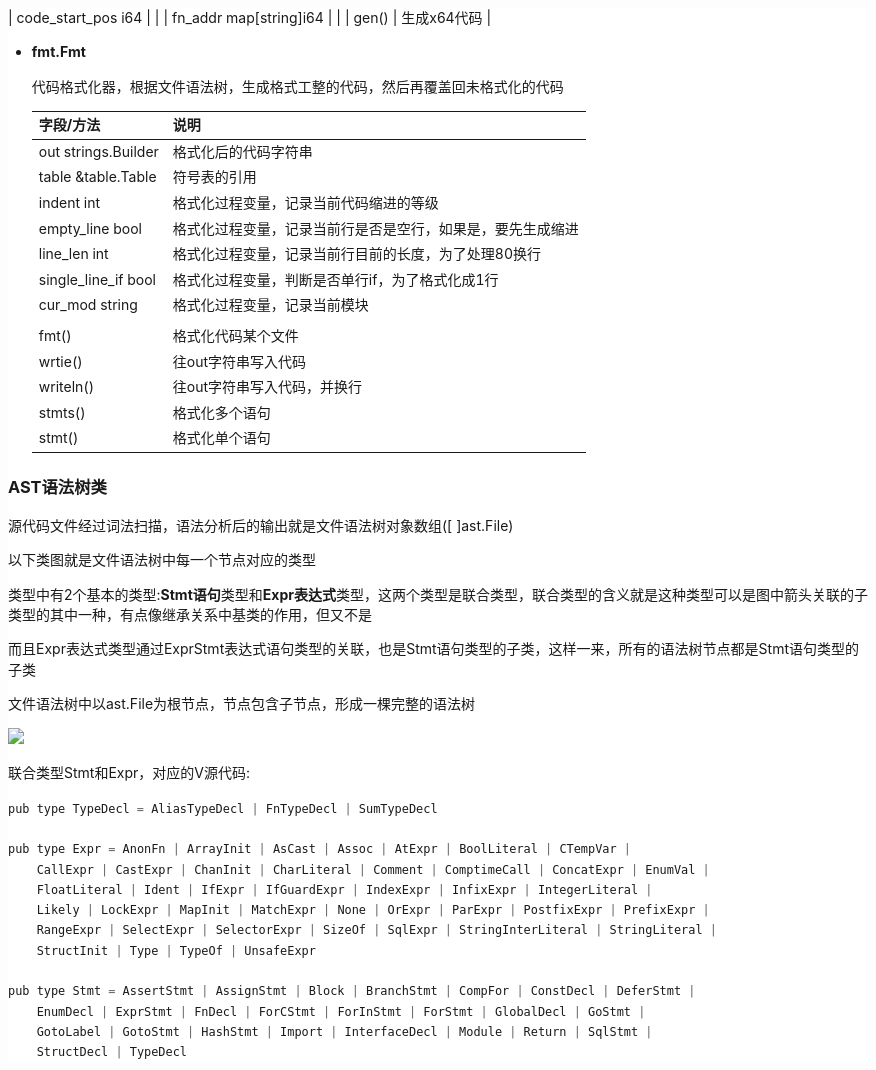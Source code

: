   | code_start_pos    i64        |                                                      |
  | fn_addr       map[string]i64 |                                                      |
  | gen()                        | 生成x64代码                                          |

- **fmt.Fmt**
  
  代码格式化器，根据文件语法树，生成格式工整的代码，然后再覆盖回未格式化的代码
  
  | 字段/方法              | 说明                                                       |
  | ---------------------- | ---------------------------------------------------------- |
  | out    strings.Builder | 格式化后的代码字符串                                       |
  | table   &table.Table   | 符号表的引用                                               |
  | indent   int           | 格式化过程变量，记录当前代码缩进的等级                     |
  | empty_line bool        | 格式化过程变量，记录当前行是否是空行，如果是，要先生成缩进 |
  | line_len       int     | 格式化过程变量，记录当前行目前的长度，为了处理80换行       |
  | single_line_if bool    | 格式化过程变量，判断是否单行if，为了格式化成1行            |
  | cur_mod        string  | 格式化过程变量，记录当前模块                               |
  |                        |                                                            |
  | fmt()                  | 格式化代码某个文件                                         |
  | wrtie()                | 往out字符串写入代码                                        |
  | writeln()              | 往out字符串写入代码，并换行                                |
  | stmts()                | 格式化多个语句                                             |
  | stmt()                 | 格式化单个语句                                             |

### AST语法树类

源代码文件经过词法扫描，语法分析后的输出就是文件语法树对象数组([ ]ast.File)

以下类图就是文件语法树中每一个节点对应的类型

类型中有2个基本的类型:**Stmt语句**类型和**Expr表达式**类型，这两个类型是联合类型，联合类型的含义就是这种类型可以是图中箭头关联的子类型的其中一种，有点像继承关系中基类的作用，但又不是

而且Expr表达式类型通过ExprStmt表达式语句类型的关联，也是Stmt语句类型的子类，这样一来，所有的语法树节点都是Stmt语句类型的子类

文件语法树中以ast.File为根节点，节点包含子节点，形成一棵完整的语法树

![](/../content/compiler.assets/V语法树类.jpg)

联合类型Stmt和Expr，对应的V源代码:

```v
pub type TypeDecl = AliasTypeDecl | FnTypeDecl | SumTypeDecl

pub type Expr = AnonFn | ArrayInit | AsCast | Assoc | AtExpr | BoolLiteral | CTempVar |
	CallExpr | CastExpr | ChanInit | CharLiteral | Comment | ComptimeCall | ConcatExpr | EnumVal |
	FloatLiteral | Ident | IfExpr | IfGuardExpr | IndexExpr | InfixExpr | IntegerLiteral |
	Likely | LockExpr | MapInit | MatchExpr | None | OrExpr | ParExpr | PostfixExpr | PrefixExpr |
	RangeExpr | SelectExpr | SelectorExpr | SizeOf | SqlExpr | StringInterLiteral | StringLiteral |
	StructInit | Type | TypeOf | UnsafeExpr

pub type Stmt = AssertStmt | AssignStmt | Block | BranchStmt | CompFor | ConstDecl | DeferStmt |
	EnumDecl | ExprStmt | FnDecl | ForCStmt | ForInStmt | ForStmt | GlobalDecl | GoStmt |
	GotoLabel | GotoStmt | HashStmt | Import | InterfaceDecl | Module | Return | SqlStmt |
	StructDecl | TypeDecl
```
